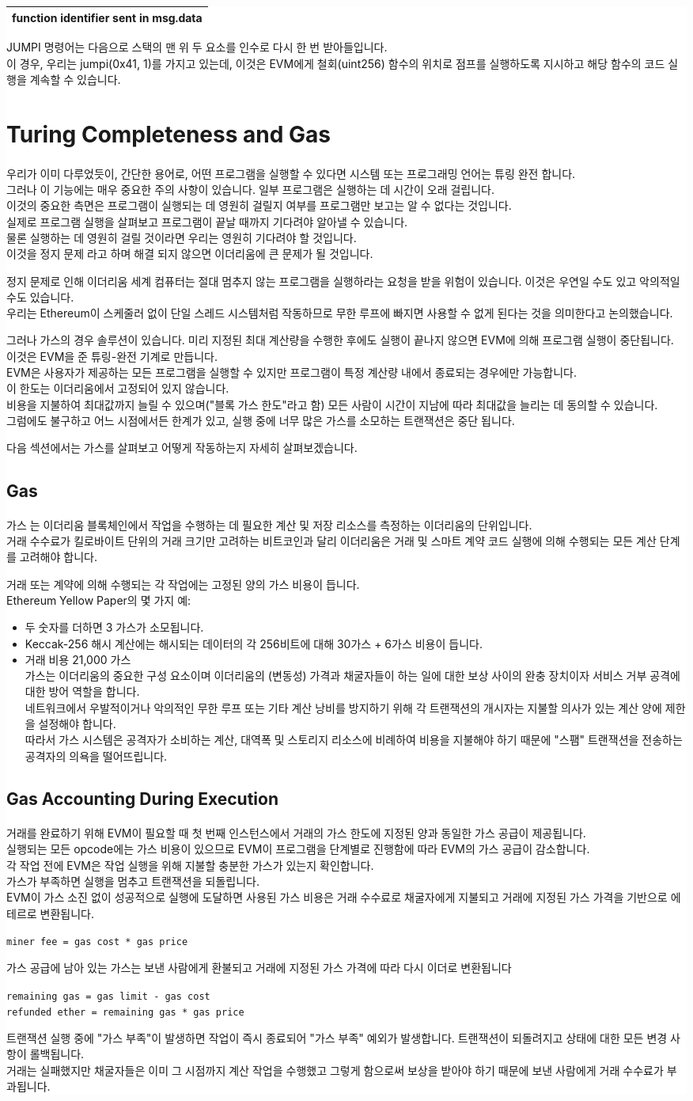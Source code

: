 | function identifier sent in msg.data |  
|--|  
JUMPI 명령어는 다음으로 스택의 맨 위 두 요소를 인수로 다시 한 번 받아들입니다.  
이 경우, 우리는 jumpi(0x41, 1)를 가지고 있는데, 이것은 EVM에게 철회(uint256) 함수의 위치로 점프를 실행하도록 지시하고 해당 함수의 코드 실행을 계속할 수 있습니다.  

# Turing Completeness and Gas
우리가 이미 다루었듯이, 간단한 용어로, 어떤 프로그램을 실행할 수 있다면 시스템 또는 프로그래밍 언어는 튜링 완전 합니다.     
그러나 이 기능에는 매우 중요한 주의 사항이 있습니다. 일부 프로그램은 실행하는 데 시간이 오래 걸립니다.   
이것의 중요한 측면은 프로그램이 실행되는 데 영원히 걸릴지 여부를 프로그램만 보고는 알 수 없다는 것입니다.   
실제로 프로그램 실행을 살펴보고 프로그램이 끝날 때까지 기다려야 알아낼 수 있습니다.   
물론 실행하는 데 영원히 걸릴 것이라면 우리는 영원히 기다려야 할 것입니다.  
이것을 정지 문제 라고 하며 해결 되지 않으면 이더리움에 큰 문제가 될 것입니다.  

정지 문제로 인해 이더리움 세계 컴퓨터는 절대 멈추지 않는 프로그램을 실행하라는 요청을 받을 위험이 있습니다. 이것은 우연일 수도 있고 악의적일 수도 있습니다.   
우리는 Ethereum이 스케줄러 없이 단일 스레드 시스템처럼 작동하므로 무한 루프에 빠지면 사용할 수 없게 된다는 것을 의미한다고 논의했습니다.  

그러나 가스의 경우 솔루션이 있습니다. 미리 지정된 최대 계산량을 수행한 후에도 실행이 끝나지 않으면 EVM에 의해 프로그램 실행이 중단됩니다.   
이것은 EVM을 준 튜링-완전 기계로 만듭니다.   
EVM은 사용자가 제공하는 모든 프로그램을 실행할 수 있지만 프로그램이 특정 계산량 내에서 종료되는 경우에만 가능합니다.   
이 한도는 이더리움에서 고정되어 있지 않습니다.   
비용을 지불하여 최대값까지 늘릴 수 있으며("블록 가스 한도"라고 함) 모든 사람이 시간이 지남에 따라 최대값을 늘리는 데 동의할 수 있습니다.   
그럼에도 불구하고 어느 시점에서든 한계가 있고, 실행 중에 너무 많은 가스를 소모하는 트랜잭션은 중단 됩니다.  

다음 섹션에서는 가스를 살펴보고 어떻게 작동하는지 자세히 살펴보겠습니다.  

## Gas
가스 는 이더리움 블록체인에서 작업을 수행하는 데 필요한 계산 및 저장 리소스를 측정하는 이더리움의 단위입니다.   
거래 수수료가 킬로바이트 단위의 거래 크기만 고려하는 비트코인과 달리 이더리움은 거래 및 스마트 계약 코드 실행에 의해 수행되는 모든 계산 단계를 고려해야 합니다.  

거래 또는 계약에 의해 수행되는 각 작업에는 고정된 양의 가스 비용이 듭니다.  
Ethereum Yellow Paper의 몇 가지 예:    
+ 두 숫자를 더하면 3 가스가 소모됩니다.  
+ Keccak-256 해시 계산에는 해시되는 데이터의 각 256비트에 대해 30가스 + 6가스 비용이 듭니다.  
+ 거래 비용 21,000 가스  
가스는 이더리움의 중요한 구성 요소이며 이더리움의 (변동성) 가격과 채굴자들이 하는 일에 대한 보상 사이의 완충 장치이자 서비스 거부 공격에 대한 방어 역할을 합니다.  
네트워크에서 우발적이거나 악의적인 무한 루프 또는 기타 계산 낭비를 방지하기 위해 각 트랜잭션의 개시자는 지불할 의사가 있는 계산 양에 제한을 설정해야 합니다.   
따라서 가스 시스템은 공격자가 소비하는 계산, 대역폭 및 스토리지 리소스에 비례하여 비용을 지불해야 하기 때문에 "스팸" 트랜잭션을 전송하는 공격자의 의욕을 떨어뜨립니다.  

## Gas Accounting During Execution
거래를 완료하기 위해 EVM이 필요할 때 첫 번째 인스턴스에서 거래의 가스 한도에 지정된 양과 동일한 가스 공급이 제공됩니다.   
실행되는 모든 opcode에는 가스 비용이 있으므로 EVM이 프로그램을 단계별로 진행함에 따라 EVM의 가스 공급이 감소합니다.   
각 작업 전에 EVM은 작업 실행을 위해 지불할 충분한 가스가 있는지 확인합니다.   
가스가 부족하면 실행을 멈추고 트랜잭션을 되돌립니다.  
EVM이 가스 소진 없이 성공적으로 실행에 도달하면 사용된 가스 비용은 거래 수수료로 채굴자에게 지불되고 거래에 지정된 가스 가격을 기반으로 에테르로 변환됩니다.  
```
miner fee = gas cost * gas price
```
가스 공급에 남아 있는 가스는 보낸 사람에게 환불되고 거래에 지정된 가스 가격에 따라 다시 이더로 변환됩니다  
```
remaining gas = gas limit - gas cost
refunded ether = remaining gas * gas price
```
트랜잭션 실행 중에 "가스 부족"이 발생하면 작업이 즉시 종료되어 "가스 부족" 예외가 발생합니다. 트랜잭션이 되돌려지고 상태에 대한 모든 변경 사항이 롤백됩니다.  
거래는 실패했지만 채굴자들은 이미 그 시점까지 계산 작업을 수행했고 그렇게 함으로써 보상을 받아야 하기 때문에 보낸 사람에게 거래 수수료가 부과됩니다.  
